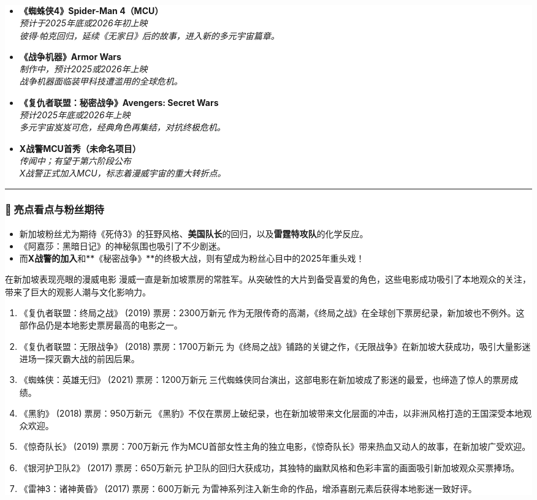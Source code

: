 - **《蜘蛛侠4》Spider-Man 4（MCU）**  
  *预计于2025年底或2026年初上映*  
  *彼得·帕克回归，延续《无家日》后的故事，进入新的多元宇宙篇章。*

- **《战争机器》Armor Wars**  
  *制作中，预计2025或2026年上映*  
  *战争机器面临装甲科技遭滥用的全球危机。*

- **《复仇者联盟：秘密战争》Avengers: Secret Wars**  
  *预计2025年底或2026年上映*  
  *多元宇宙岌岌可危，经典角色再集结，对抗终极危机。*

- **X战警MCU首秀（未命名项目）**  
  *传闻中；有望于第六阶段公布*  
  *X战警正式加入MCU，标志着漫威宇宙的重大转折点。*

---

### 📌 亮点看点与粉丝期待

- 新加坡粉丝尤为期待《死侍3》的狂野风格、**美国队长**的回归，以及**雷霆特攻队**的化学反应。
- 《阿嘉莎：黑暗日记》的神秘氛围也吸引了不少剧迷。
- 而**X战警的加入**和**《秘密战争》**的终极大战，则有望成为粉丝心目中的2025年重头戏！

在新加坡表现亮眼的漫威电影
漫威一直是新加坡票房的常胜军。从突破性的大片到备受喜爱的角色，这些电影成功吸引了本地观众的关注，带来了巨大的观影人潮与文化影响力。
1. 《复仇者联盟：终局之战》 (2019)
票房：2300万新元
 作为无限传奇的高潮，《终局之战》在全球创下票房纪录，新加坡也不例外。这部作品仍是本地影史票房最高的电影之一。


2. 《复仇者联盟：无限战争》 (2018)
票房：1700万新元
 为《终局之战》铺路的关键之作，《无限战争》在新加坡大获成功，吸引大量影迷进场一探灭霸大战的前因后果。


3. 《蜘蛛侠：英雄无归》 (2021)
票房：1200万新元
 三代蜘蛛侠同台演出，这部电影在新加坡成了影迷的最爱，也缔造了惊人的票房成绩。


4. 《黑豹》 (2018)
票房：950万新元
 《黑豹》不仅在票房上破纪录，也在新加坡带来文化层面的冲击，以非洲风格打造的王国深受本地观众欢迎。


5. 《惊奇队长》 (2019)
票房：700万新元
 作为MCU首部女性主角的独立电影，《惊奇队长》带来热血又动人的故事，在新加坡广受欢迎。


6. 《银河护卫队2》 (2017)
票房：650万新元
 护卫队的回归大获成功，其独特的幽默风格和色彩丰富的画面吸引新加坡观众买票捧场。


7. 《雷神3：诸神黄昏》 (2017)
票房：600万新元
 为雷神系列注入新生命的作品，增添喜剧元素后获得本地影迷一致好评。
